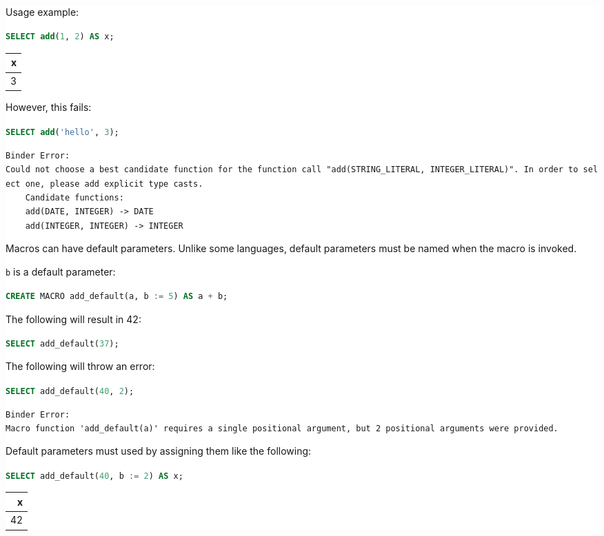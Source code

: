 Usage example:

```sql
SELECT add(1, 2) AS x;
```

| x |
|--:|
| 3 |

However, this fails:

```sql
SELECT add('hello', 3);
```

```console
Binder Error:
Could not choose a best candidate function for the function call "add(STRING_LITERAL, INTEGER_LITERAL)". In order to select one, please add explicit type casts.
	Candidate functions:
	add(DATE, INTEGER) -> DATE
	add(INTEGER, INTEGER) -> INTEGER
```

Macros can have default parameters.
Unlike some languages, default parameters must be named
when the macro is invoked.

`b` is a default parameter:

```sql
CREATE MACRO add_default(a, b := 5) AS a + b;
```

The following will result in 42:

```sql
SELECT add_default(37);
```

The following will throw an error:

```sql
SELECT add_default(40, 2);
```

```console
Binder Error:
Macro function 'add_default(a)' requires a single positional argument, but 2 positional arguments were provided.
```

Default parameters must used by assigning them like the following:

```sql
SELECT add_default(40, b := 2) AS x;
```

| x  |
|---:|
| 42 |
